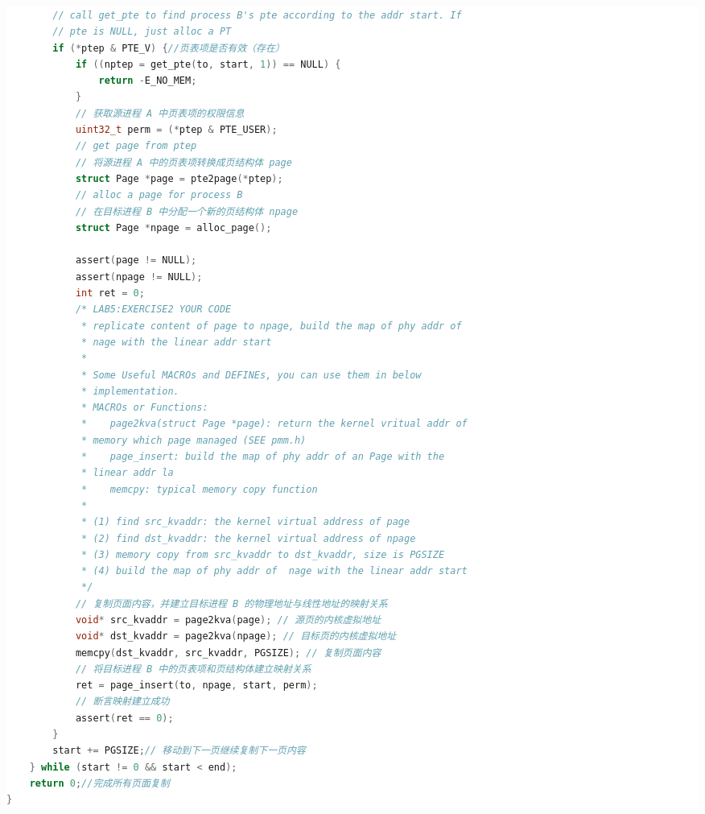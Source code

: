 ```c
        // call get_pte to find process B's pte according to the addr start. If
        // pte is NULL, just alloc a PT
        if (*ptep & PTE_V) {//页表项是否有效（存在）
            if ((nptep = get_pte(to, start, 1)) == NULL) {
                return -E_NO_MEM;
            }
            // 获取源进程 A 中页表项的权限信息
            uint32_t perm = (*ptep & PTE_USER);
            // get page from ptep
            // 将源进程 A 中的页表项转换成页结构体 page
            struct Page *page = pte2page(*ptep);
            // alloc a page for process B
            // 在目标进程 B 中分配一个新的页结构体 npage
            struct Page *npage = alloc_page();

            assert(page != NULL);
            assert(npage != NULL);
            int ret = 0;
            /* LAB5:EXERCISE2 YOUR CODE
             * replicate content of page to npage, build the map of phy addr of
             * nage with the linear addr start
             *
             * Some Useful MACROs and DEFINEs, you can use them in below
             * implementation.
             * MACROs or Functions:
             *    page2kva(struct Page *page): return the kernel vritual addr of
             * memory which page managed (SEE pmm.h)
             *    page_insert: build the map of phy addr of an Page with the
             * linear addr la
             *    memcpy: typical memory copy function
             *
             * (1) find src_kvaddr: the kernel virtual address of page
             * (2) find dst_kvaddr: the kernel virtual address of npage
             * (3) memory copy from src_kvaddr to dst_kvaddr, size is PGSIZE
             * (4) build the map of phy addr of  nage with the linear addr start
             */
            // 复制页面内容，并建立目标进程 B 的物理地址与线性地址的映射关系
            void* src_kvaddr = page2kva(page); // 源页的内核虚拟地址
            void* dst_kvaddr = page2kva(npage); // 目标页的内核虚拟地址
            memcpy(dst_kvaddr, src_kvaddr, PGSIZE); // 复制页面内容
            // 将目标进程 B 中的页表项和页结构体建立映射关系
            ret = page_insert(to, npage, start, perm);
            // 断言映射建立成功
            assert(ret == 0);
        }
        start += PGSIZE;// 移动到下一页继续复制下一页内容
    } while (start != 0 && start < end);
    return 0;//完成所有页面复制
}
```
